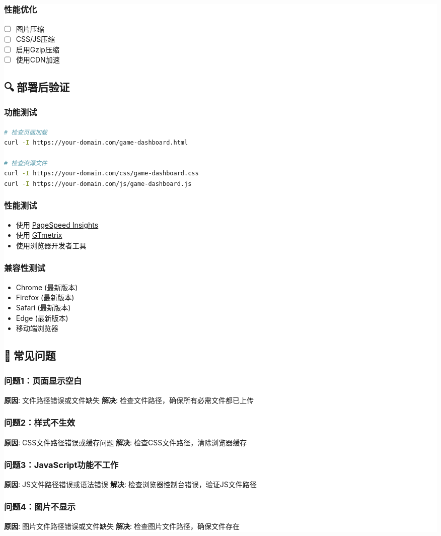 ### 性能优化
- [ ] 图片压缩
- [ ] CSS/JS压缩
- [ ] 启用Gzip压缩
- [ ] 使用CDN加速

## 🔍 部署后验证

### 功能测试
```bash
# 检查页面加载
curl -I https://your-domain.com/game-dashboard.html

# 检查资源文件
curl -I https://your-domain.com/css/game-dashboard.css
curl -I https://your-domain.com/js/game-dashboard.js
```

### 性能测试
- 使用 [PageSpeed Insights](https://pagespeed.web.dev/)
- 使用 [GTmetrix](https://gtmetrix.com/)
- 使用浏览器开发者工具

### 兼容性测试
- Chrome (最新版本)
- Firefox (最新版本)
- Safari (最新版本)
- Edge (最新版本)
- 移动端浏览器

## 🚨 常见问题

### 问题1：页面显示空白
**原因**: 文件路径错误或文件缺失
**解决**: 检查文件路径，确保所有必需文件都已上传

### 问题2：样式不生效
**原因**: CSS文件路径错误或缓存问题
**解决**: 检查CSS文件路径，清除浏览器缓存

### 问题3：JavaScript功能不工作
**原因**: JS文件路径错误或语法错误
**解决**: 检查浏览器控制台错误，验证JS文件路径

### 问题4：图片不显示
**原因**: 图片文件路径错误或文件缺失
**解决**: 检查图片文件路径，确保文件存在
